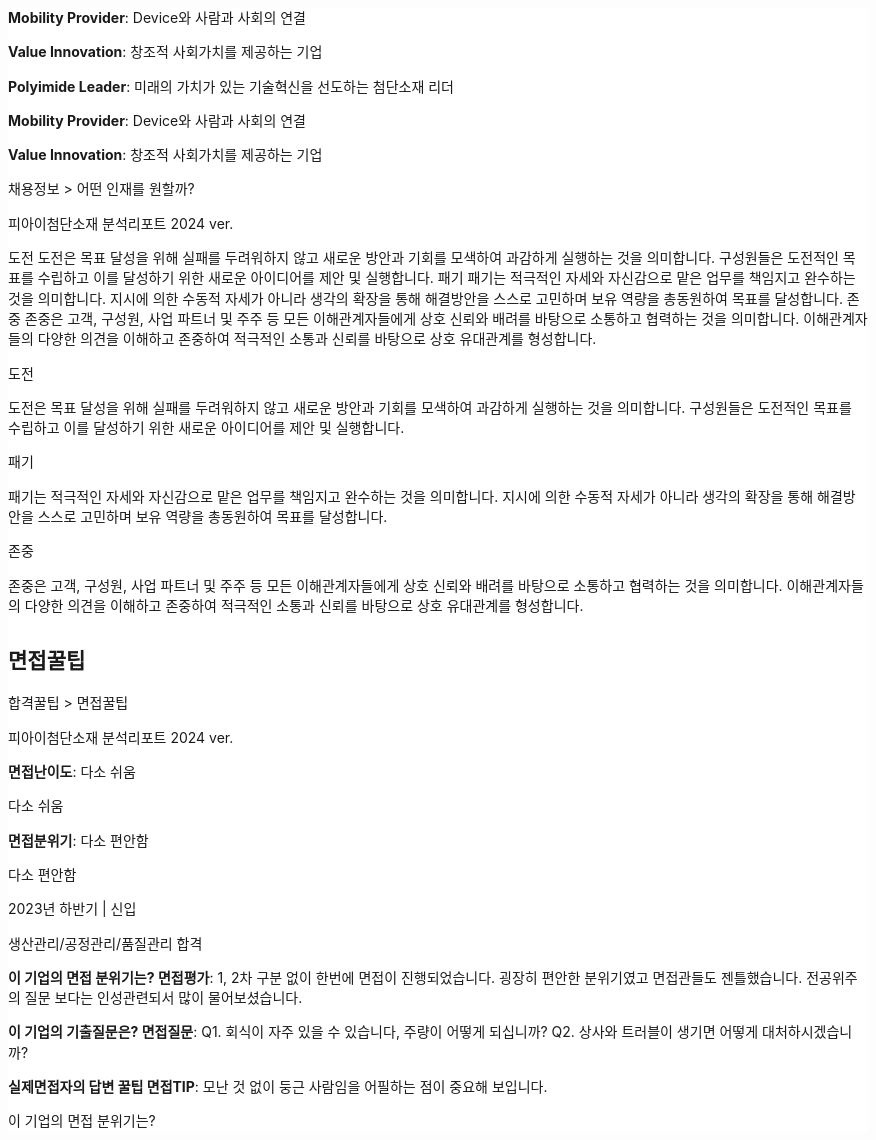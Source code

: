 **Mobility Provider**: Device와 사람과 사회의 연결

**Value Innovation**: 창조적 사회가치를 제공하는 기업

**Polyimide Leader**: 미래의 가치가 있는 기술혁신을 선도하는 첨단소재 리더

**Mobility Provider**: Device와 사람과 사회의 연결

**Value Innovation**: 창조적 사회가치를 제공하는 기업

채용정보 > 어떤 인재를 원할까?

피아이첨단소재 분석리포트 2024 ver.

도전 도전은 목표 달성을 위해 실패를 두려워하지 않고 새로운 방안과 기회를 모색하여 과감하게 실행하는 것을 의미합니다. 구성원들은 도전적인 목표를 수립하고 이를 달성하기 위한 새로운 아이디어를 제안 및 실행합니다.
패기 패기는 적극적인 자세와 자신감으로 맡은 업무를 책임지고 완수하는 것을 의미합니다. 지시에 의한 수동적 자세가 아니라 생각의 확장을 통해 해결방안을 스스로 고민하며 보유 역량을 총동원하여 목표를 달성합니다.
존중 존중은 고객, 구성원, 사업 파트너 및 주주 등 모든 이해관계자들에게 상호 신뢰와 배려를 바탕으로 소통하고 협력하는 것을 의미합니다. 이해관계자들의 다양한 의견을 이해하고 존중하여 적극적인 소통과 신뢰를 바탕으로 상호 유대관계를 형성합니다.

도전

도전은 목표 달성을 위해 실패를 두려워하지 않고 새로운 방안과 기회를 모색하여 과감하게 실행하는 것을 의미합니다. 구성원들은 도전적인 목표를 수립하고 이를 달성하기 위한 새로운 아이디어를 제안 및 실행합니다.

패기

패기는 적극적인 자세와 자신감으로 맡은 업무를 책임지고 완수하는 것을 의미합니다. 지시에 의한 수동적 자세가 아니라 생각의 확장을 통해 해결방안을 스스로 고민하며 보유 역량을 총동원하여 목표를 달성합니다.

존중

존중은 고객, 구성원, 사업 파트너 및 주주 등 모든 이해관계자들에게 상호 신뢰와 배려를 바탕으로 소통하고 협력하는 것을 의미합니다. 이해관계자들의 다양한 의견을 이해하고 존중하여 적극적인 소통과 신뢰를 바탕으로 상호 유대관계를 형성합니다.

## 면접꿀팁

합격꿀팁 > 면접꿀팁

피아이첨단소재 분석리포트 2024 ver.

**면접난이도**: 다소 쉬움

다소 쉬움

**면접분위기**: 다소 편안함

다소 편안함

2023년 하반기 | 신입

생산관리/공정관리/품질관리 합격

**이 기업의 면접 분위기는? 면접평가**: 1, 2차 구분 없이 한번에 면접이 진행되었습니다. 굉장히 편안한 분위기였고 면접관들도 젠틀했습니다. 전공위주의 질문 보다는 인성관련되서 많이 물어보셨습니다.

**이 기업의 기출질문은? 면접질문**: Q1. 회식이 자주 있을 수 있습니다, 주량이 어떻게 되십니까? Q2. 상사와 트러블이 생기면 어떻게 대처하시겠습니까?

**실제면접자의 답변 꿀팁 면접TIP**: 모난 것 없이 둥근 사람임을 어필하는 점이 중요해 보입니다.

이 기업의 면접 분위기는?
